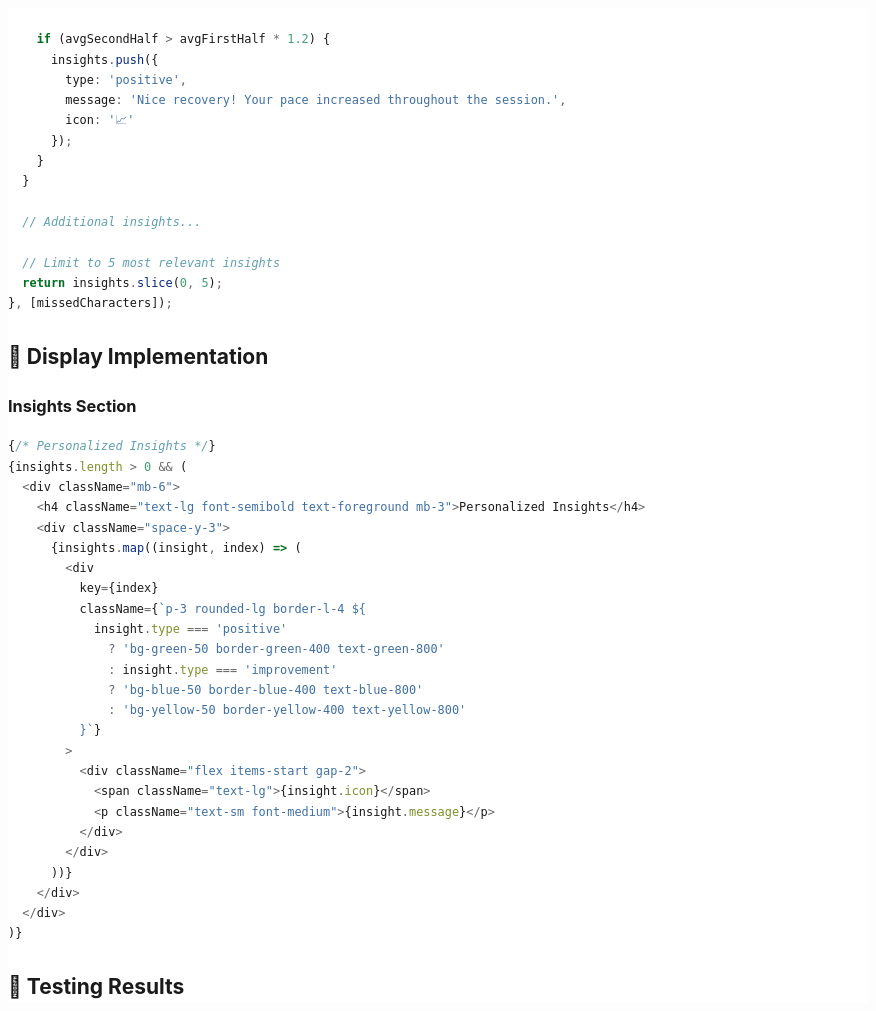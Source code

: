 ```typescript
    
    if (avgSecondHalf > avgFirstHalf * 1.2) {
      insights.push({
        type: 'positive',
        message: 'Nice recovery! Your pace increased throughout the session.',
        icon: '📈'
      });
    }
  }
  
  // Additional insights...
  
  // Limit to 5 most relevant insights
  return insights.slice(0, 5);
}, [missedCharacters]);
```

## 🎨 Display Implementation

### **Insights Section**
```typescript
{/* Personalized Insights */}
{insights.length > 0 && (
  <div className="mb-6">
    <h4 className="text-lg font-semibold text-foreground mb-3">Personalized Insights</h4>
    <div className="space-y-3">
      {insights.map((insight, index) => (
        <div 
          key={index} 
          className={`p-3 rounded-lg border-l-4 ${
            insight.type === 'positive' 
              ? 'bg-green-50 border-green-400 text-green-800' 
              : insight.type === 'improvement'
              ? 'bg-blue-50 border-blue-400 text-blue-800'
              : 'bg-yellow-50 border-yellow-400 text-yellow-800'
          }`}
        >
          <div className="flex items-start gap-2">
            <span className="text-lg">{insight.icon}</span>
            <p className="text-sm font-medium">{insight.message}</p>
          </div>
        </div>
      ))}
    </div>
  </div>
)}
```

## 🧪 Testing Results
